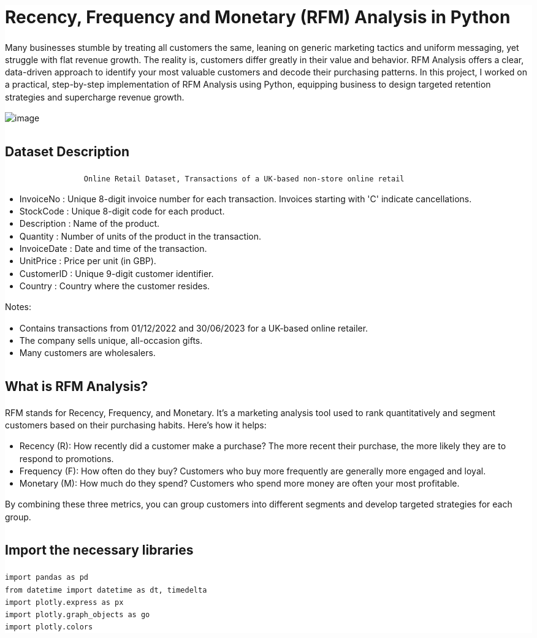 
# Recency, Frequency and Monetary (RFM) Analysis in Python

Many businesses stumble by treating all customers the same, leaning on generic marketing tactics and uniform messaging, yet struggle with flat revenue growth. The reality is, customers differ greatly in their value and behavior. RFM Analysis offers a clear, data-driven approach to identify your most valuable customers and decode their purchasing patterns.
In this project, I worked on a practical, step-by-step implementation of RFM Analysis using Python, equipping business to design targeted retention strategies and supercharge revenue growth.


<img width="1394" height="450" alt="image" src="https://github.com/user-attachments/assets/dc940e82-845d-4b35-8562-cd3e7e2c5fce" />



## Dataset Description
                      Online Retail Dataset, Transactions of a UK-based non-store online retail  

 - InvoiceNo   : Unique 8-digit invoice number for each transaction. 
              Invoices starting with 'C' indicate cancellations.
 - StockCode   : Unique 8-digit code for each product.
 - Description : Name of the product.
 - Quantity    : Number of units of the product in the transaction.
 - InvoiceDate : Date and time of the transaction.
 - UnitPrice   : Price per unit (in GBP).
 - CustomerID  : Unique 9-digit customer identifier.
 - Country     : Country where the customer resides.

Notes:
- Contains transactions from 01/12/2022 and 30/06/2023 for a UK-based online retailer.
- The company sells unique, all-occasion gifts.
- Many customers are wholesalers.


 ## What is RFM Analysis?

RFM stands for Recency, Frequency, and Monetary. It’s a marketing analysis tool used to rank quantitatively and segment customers based on their purchasing habits. Here’s how it helps:
   
 - Recency (R): How recently did a customer make a purchase? The more recent their purchase, the more likely they are to respond to promotions.
 - Frequency (F): How often do they buy? Customers who buy more frequently are generally more engaged and loyal.
 - Monetary (M): How much do they spend? Customers who spend more money are often your most profitable.

By combining these three metrics, you can group customers into different segments and develop targeted strategies for each group.


## Import the necessary libraries

```
import pandas as pd
from datetime import datetime as dt, timedelta
import plotly.express as px
import plotly.graph_objects as go
import plotly.colors

```

